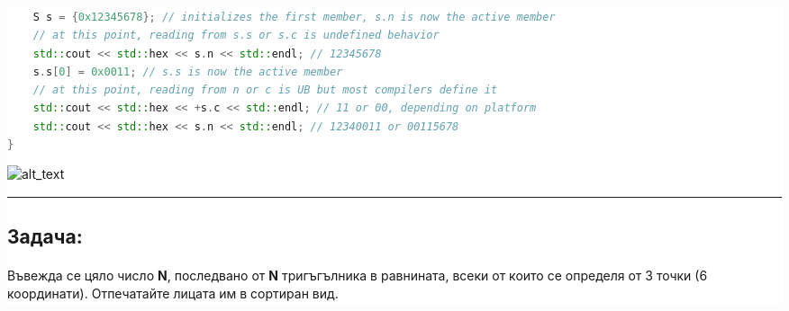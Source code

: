 ```c++
    S s = {0x12345678}; // initializes the first member, s.n is now the active member
    // at this point, reading from s.s or s.c is undefined behavior
    std::cout << std::hex << s.n << std::endl; // 12345678
    s.s[0] = 0x0011; // s.s is now the active member
    // at this point, reading from n or c is UB but most compilers define it
    std::cout << std::hex << +s.c << std::endl; // 11 or 00, depending on platform
    std::cout << std::hex << s.n << std::endl; // 12340011 or 00115678
}
```

![alt_text](https://github.com/MariaGrozdeva/Object-oriented_programming_FMI/blob/main/Sem_01/images/union.jpg)

---

## Задача:
Въвежда се цяло число **N**, последвано от **N** тригъгълника в равнината, всеки от които се определя от 3 точки (6 координати). Отпечатайте лицата им в сортиран вид.  
